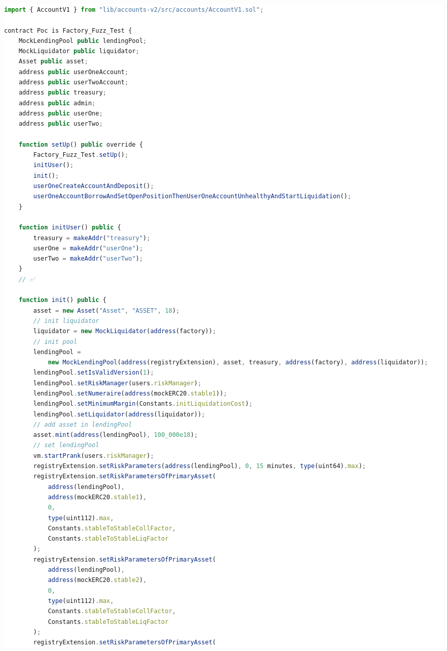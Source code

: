 ```js
import { AccountV1 } from "lib/accounts-v2/src/accounts/AccountV1.sol";

contract Poc is Factory_Fuzz_Test {
    MockLendingPool public lendingPool;
    MockLiquidator public liquidator;
    Asset public asset;
    address public userOneAccount;
    address public userTwoAccount;
    address public treasury;
    address public admin;
    address public userOne;
    address public userTwo;

    function setUp() public override {
        Factory_Fuzz_Test.setUp();
        initUser();
        init();
        userOneCreateAccountAndDeposit();
        userOneAccountBorrowAndSetOpenPositionThenUserOneAccountUnhealthyAndStartLiquidation();
    }

    function initUser() public {
        treasury = makeAddr("treasury");
        userOne = makeAddr("userOne");
        userTwo = makeAddr("userTwo");
    }
    // ✅

    function init() public {
        asset = new Asset("Asset", "ASSET", 18);
        // init liquidator
        liquidator = new MockLiquidator(address(factory));
        // init pool
        lendingPool =
            new MockLendingPool(address(registryExtension), asset, treasury, address(factory), address(liquidator));
        lendingPool.setIsValidVersion(1);
        lendingPool.setRiskManager(users.riskManager);
        lendingPool.setNumeraire(address(mockERC20.stable1));
        lendingPool.setMinimumMargin(Constants.initLiquidationCost);
        lendingPool.setLiquidator(address(liquidator));
        // add asset in lendingPool
        asset.mint(address(lendingPool), 100_000e18);
        // set lendingPool
        vm.startPrank(users.riskManager);
        registryExtension.setRiskParameters(address(lendingPool), 0, 15 minutes, type(uint64).max);
        registryExtension.setRiskParametersOfPrimaryAsset(
            address(lendingPool),
            address(mockERC20.stable1),
            0,
            type(uint112).max,
            Constants.stableToStableCollFactor,
            Constants.stableToStableLiqFactor
        );
        registryExtension.setRiskParametersOfPrimaryAsset(
            address(lendingPool),
            address(mockERC20.stable2),
            0,
            type(uint112).max,
            Constants.stableToStableCollFactor,
            Constants.stableToStableLiqFactor
        );
        registryExtension.setRiskParametersOfPrimaryAsset(
```